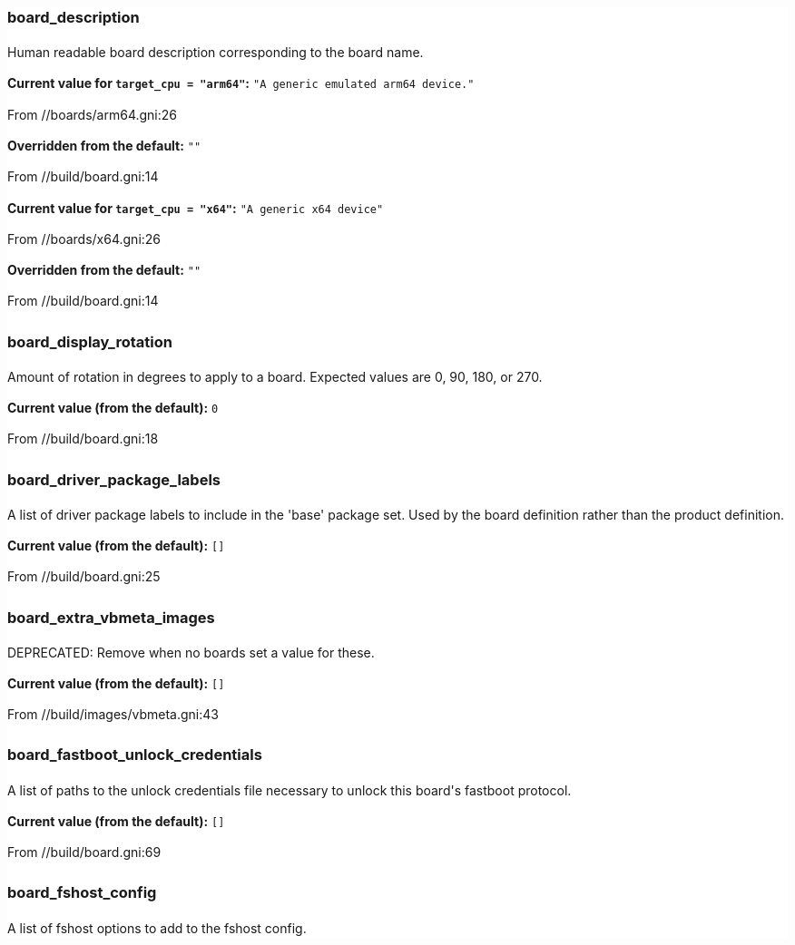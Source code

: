 ### board_description

Human readable board description corresponding to the board name.

**Current value for `target_cpu = "arm64"`:** `"A generic emulated arm64 device."`

From //boards/arm64.gni:26

**Overridden from the default:** `""`

From //build/board.gni:14

**Current value for `target_cpu = "x64"`:** `"A generic x64 device"`

From //boards/x64.gni:26

**Overridden from the default:** `""`

From //build/board.gni:14

### board_display_rotation

Amount of rotation in degrees to apply to a board. Expected values are 0,
90, 180, or 270.

**Current value (from the default):** `0`

From //build/board.gni:18

### board_driver_package_labels

A list of driver package labels to include in the 'base' package set. Used
by the board definition rather than the product definition.

**Current value (from the default):** `[]`

From //build/board.gni:25

### board_extra_vbmeta_images

DEPRECATED:  Remove when no boards set a value for these.

**Current value (from the default):** `[]`

From //build/images/vbmeta.gni:43

### board_fastboot_unlock_credentials

A list of paths to the unlock credentials file necessary to unlock this
board's fastboot protocol.

**Current value (from the default):** `[]`

From //build/board.gni:69

### board_fshost_config

A list of fshost options to add to the fshost config.
